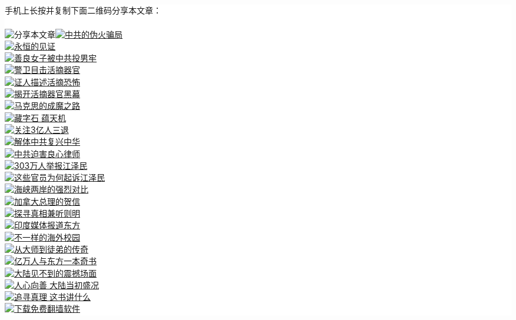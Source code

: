 ####
手机上长按并复制下面二维码分享本文章：<br><br><img src="http://www.hehaibao.com/qr/index.php?m=1&e=L&p=10&t=&d=https://github.com/asdfghy6/djy/blob/master/gb/15/9/22/n4532980.md%231" title="分享本文章"></td><td VALIGN=TOP><a href="https://github.com/asdfghy6/djy/blob/master/gb/16/1/21/n4622075.md?dfh#1" target="_blank"><img src="https://raw.githubusercontent.com/asdfghy6/djy/master/gb/300/wei-f1.jpg" title="中共的伪火骗局"  alt="中共的伪火骗局"></a><br><a href="https://github.com/asdfghy6/yh/blob/master/README.md?dfh#1" target="_blank"><img src="https://raw.githubusercontent.com/asdfghy6/djy/master/gb/300/yong-h.jpg" title="永恒的见证"  alt="永恒的见证"></a><br><a href="https://github.com/asdfghy6/djy/blob/master/gb/13/9/29/n3974789.md?dfh#1" target="_blank"><img src="https://raw.githubusercontent.com/asdfghy6/djy/master/gb/300/shang-lnz.jpg" title="善良女子被中共投男牢"  alt="善良女子被中共投男牢"></a><br><a href="https://github.com/asdfghy6/djy/blob/master/gb/16/3/16/n4663449.md?dfh#1" target="_blank"><img src="https://raw.githubusercontent.com/asdfghy6/djy/master/gb/300/huo-z3.jpg" title="警卫目击活摘器官"  alt="警卫目击活摘器官"></a><br><a href="https://github.com/asdfghy6/djy/blob/master/gb/16/8/7/n8177641.md?dfh#1" target="_blank"><img src="https://raw.githubusercontent.com/asdfghy6/djy/master/gb/300/huo-z4.jpg" title="证人描述活摘恐怖"  alt="证人描述活摘恐怖"></a><br><a href="https://github.com/asdfghy6/djy/blob/master/gb/10/4/19/n2881569.md?dfh#1" target="_blank"><img src="https://raw.githubusercontent.com/asdfghy6/djy/master/gb/300/huo-z1.jpg" title="揭开活摘器官黑幕"  alt="揭开活摘器官黑幕"></a><br><a href="https://github.com/asdfghy6/djy/blob/master/gb/10/11/7/n3077476.md?dfh#1" target="_blank"><img src="https://raw.githubusercontent.com/asdfghy6/djy/master/gb/300/ma-ks.jpg" title="马克思的成魔之路"  alt="马克思的成魔之路"></a><br><a href="https://github.com/asdfghy6/djy/blob/master/gb/14/6/9/n4173977.md?dfh#1" target="_blank"><img src="https://raw.githubusercontent.com/asdfghy6/djy/master/gb/300/chang-zs.jpg" title="藏字石 蕴天机"  alt="藏字石 蕴天机"></a><br><a href="https://github.com/asdfghy6/djy/blob/master/gb/18/5/10/n10381511.md?dfh#1" target="_blank"><img src="https://raw.githubusercontent.com/asdfghy6/djy/master/gb/300/st1.jpg" title="关注3亿人三退"  alt="关注3亿人三退"></a><br><a href="https://github.com/asdfghy6/djy/blob/master/gb/18/3/21/n10237682.md?dfh#1" target="_blank"><img src="https://raw.githubusercontent.com/asdfghy6/djy/master/gb/300/jie-t.jpg" title="解体中共复兴中华"  alt="解体中共复兴中华"></a><br><a href="https://github.com/asdfghy6/djy/blob/master/gb/9/2/9/n2422991.md?dfh#1" target="_blank"><img src="https://raw.githubusercontent.com/asdfghy6/djy/master/gb/300/gao-zs.jpg" title="中共迫害良心律师"  alt="中共迫害良心律师"></a><br><a href="https://github.com/asdfghy6/djy/blob/master/gb/18/12/9/n10900044.md?dfh#1" target="_blank"><img src="https://raw.githubusercontent.com/asdfghy6/djy/master/gb/300/sj1.jpg" title="303万人举报江泽民"  alt="303万人举报江泽民"></a><br><a href="https://github.com/asdfghy6/djy/blob/master/gb/18/8/28/n10672014.md?dfh#1" target="_blank"><img src="https://raw.githubusercontent.com/asdfghy6/djy/master/gb/300/sj2.jpg" title="这些官员为何起诉江泽民"  alt="这些官员为何起诉江泽民"></a><br><a href="https://github.com/asdfghy6/djy/blob/master/gb/8/12/18/n2367165.md?dfh#1" target="_blank"><img src="https://raw.githubusercontent.com/asdfghy6/djy/master/gb/300/liangan.jpg" title="海峡两岸的强烈对比"  alt="海峡两岸的强烈对比"></a><br><a href="https://github.com/asdfghy6/djy/blob/master/gb/15/5/5/n4427238.md?dfh#1" target="_blank"><img src="https://raw.githubusercontent.com/asdfghy6/djy/master/gb/300/jia-ndzl.jpg" title="加拿大总理的贺信"  alt="加拿大总理的贺信"></a><br><a href="https://github.com/asdfghy6/djy/blob/master/gb/11/6/17/n3289382.md?dfh#1" target="_blank">
<img src="https://raw.githubusercontent.com/asdfghy6/djy/master/gb/300/xiao-wd.jpg" title="探寻真相兼听则明"  alt="探寻真相兼听则明"></a><br><a href="https://github.com/asdfghy6/djy/blob/master/gb/18/10/27/n10812623.md?dfh#1" target="_blank"><img src="https://raw.githubusercontent.com/asdfghy6/djy/master/gb/300/yindu.jpg" title="印度媒体报道东方"  alt="印度媒体报道东方"></a><br><a href="https://github.com/asdfghy6/djy/blob/master/gb/18/6/9/n10469652.md?dfh#1" target="_blank"><img src="https://raw.githubusercontent.com/asdfghy6/djy/master/gb/300/xie-j.jpg" title="不一样的海外校园"  alt="不一样的海外校园"></a><br><a href="https://github.com/asdfghy6/djy/blob/master/gb/7/4/5/n1669415.md?dfh#1" target="_blank"><img src="https://raw.githubusercontent.com/asdfghy6/djy/master/gb/300/li-up.jpg" title="从大师到徒弟的传奇"  alt="从大师到徒弟的传奇"></a><br><a href="https://github.com/asdfghy6/djy/blob/master/gb/17/5/26/n9191512.md?dfh#1" target="_blank"><img src="https://raw.githubusercontent.com/asdfghy6/djy/master/gb/300/zfl2.jpg" title="亿万人与东方一本奇书"  alt="亿万人与东方一本奇书"></a><br><a href="https://github.com/asdfghy6/djy/blob/master/gb/13/11/27/n4020290.md?dfh#1" target="_blank"><img src="https://raw.githubusercontent.com/asdfghy6/djy/master/gb/300/zhen-h.jpg" title="大陆见不到的震撼场面"  alt="大陆见不到的震撼场面"></a><br><a href="https://github.com/asdfghy6/djy/blob/master/gb/15/7/17/n4482910.md?dfh#1" target="_blank"><img src="https://raw.githubusercontent.com/asdfghy6/djy/master/gb/300/dalu-sk.jpg" title="人心向善 大陆当初盛况"  alt="人心向善 大陆当初盛况"></a><br><a href="https://github.com/asdfghy6/djy/blob/master/gb/9/10/15/n2689419.md?dfh#1" target="_blank"><img src="https://raw.githubusercontent.com/asdfghy6/djy/master/gb/300/zfl1.jpg" title="追寻真理 这书讲什么"  alt="追寻真理 这书讲什么"></a><br><a href="https://github.com/asdfghy6/fq/blob/master/README.md?dfh#1" target="_blank"><img src="https://raw.githubusercontent.com/asdfghy6/djy/master/gb/300/fq1.jpg" title="下载免费翻墙软件"  alt="下载免费翻墙软件"></a><br></td></tr></table>
